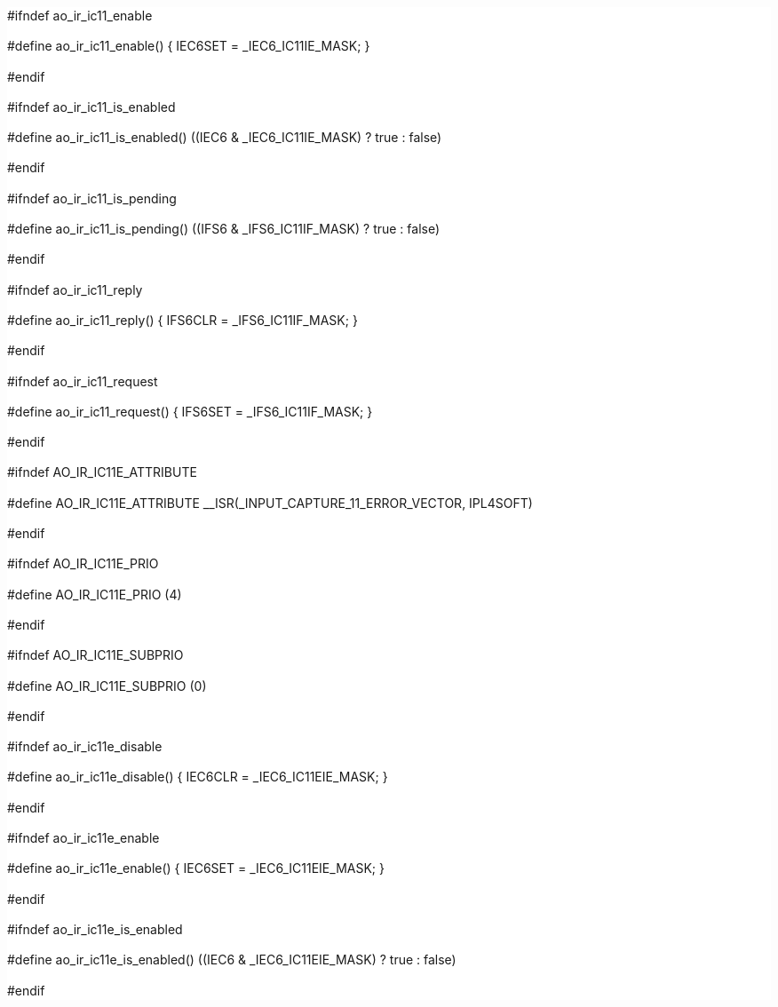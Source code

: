 #ifndef ao_ir_ic11_enable

#define ao_ir_ic11_enable()         { IEC6SET = _IEC6_IC11IE_MASK; }

#endif

#ifndef ao_ir_ic11_is_enabled

#define ao_ir_ic11_is_enabled()     ((IEC6 & _IEC6_IC11IE_MASK) ? true : false)

#endif

#ifndef ao_ir_ic11_is_pending

#define ao_ir_ic11_is_pending()     ((IFS6 & _IFS6_IC11IF_MASK) ? true : false)

#endif

#ifndef ao_ir_ic11_reply

#define ao_ir_ic11_reply()          { IFS6CLR = _IFS6_IC11IF_MASK; }

#endif

#ifndef ao_ir_ic11_request

#define ao_ir_ic11_request()        { IFS6SET = _IFS6_IC11IF_MASK; }

#endif

#ifndef AO_IR_IC11E_ATTRIBUTE

#define AO_IR_IC11E_ATTRIBUTE       __ISR(_INPUT_CAPTURE_11_ERROR_VECTOR, IPL4SOFT)

#endif

#ifndef AO_IR_IC11E_PRIO

#define AO_IR_IC11E_PRIO            (4)

#endif

#ifndef AO_IR_IC11E_SUBPRIO

#define AO_IR_IC11E_SUBPRIO         (0)

#endif

#ifndef ao_ir_ic11e_disable

#define ao_ir_ic11e_disable()       { IEC6CLR = _IEC6_IC11EIE_MASK; }

#endif

#ifndef ao_ir_ic11e_enable

#define ao_ir_ic11e_enable()        { IEC6SET = _IEC6_IC11EIE_MASK; }

#endif

#ifndef ao_ir_ic11e_is_enabled

#define ao_ir_ic11e_is_enabled()    ((IEC6 & _IEC6_IC11EIE_MASK) ? true : false)

#endif
